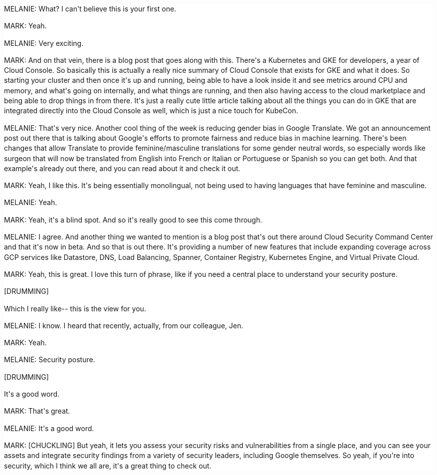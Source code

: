 MELANIE: What? I can't believe this is your first one. 

MARK: Yeah. 

MELANIE: Very exciting. 

MARK: And on that vein, there is a blog post that goes along with this. There's a Kubernetes and GKE for developers, a year of Cloud Console. So basically this is actually a really nice summary of Cloud Console that exists for GKE and what it does. So starting your cluster and then once it's up and running, being able to have a look inside it and see metrics around CPU and memory, and what's going on internally, and what things are running, and then also having access to the cloud marketplace and being able to drop things in from there. It's just a really cute little article talking about all the things you can do in GKE that are integrated directly into the Cloud Console as well, which is just a nice touch for KubeCon. 

MELANIE: That's very nice. Another cool thing of the week is reducing gender bias in Google Translate. We got an announcement post out there that is talking about Google's efforts to promote fairness and reduce bias in machine learning. There's been changes that allow Translate to provide feminine/masculine translations for some gender neutral words, so especially words like surgeon that will now be translated from English into French or Italian or Portuguese or Spanish so you can get both. And that example's already out there, and you can read about it and check it out. 

MARK: Yeah, I like this. It's being essentially monolingual, not being used to having languages that have feminine and masculine. 

MELANIE: Yeah. 

MARK: Yeah, it's a blind spot. And so it's really good to see this come through. 

MELANIE: I agree. And another thing we wanted to mention is a blog post that's out there around Cloud Security Command Center and that it's now in beta. And so that is out there. It's providing a number of new features that include expanding coverage across GCP services like Datastore, DNS, Load Balancing, Spanner, Container Registry, Kubernetes Engine, and Virtual Private Cloud. 

MARK: Yeah, this is great. I love this turn of phrase, like if you need a central place to understand your security posture. 

[DRUMMING] 

Which I really like-- this is the view for you. 

MELANIE: I know. I heard that recently, actually, from our colleague, Jen. 

MARK: Yeah. 

MELANIE: Security posture. 

[DRUMMING] 

It's a good word. 

MARK: That's great. 

MELANIE: It's a good word. 

MARK: [CHUCKLING] But yeah, it lets you assess your security risks and vulnerabilities from a single place, and you can see your assets and integrate security findings from a variety of security leaders, including Google themselves. So yeah, if you're into security, which I think we all are, it's a great thing to check out. 
